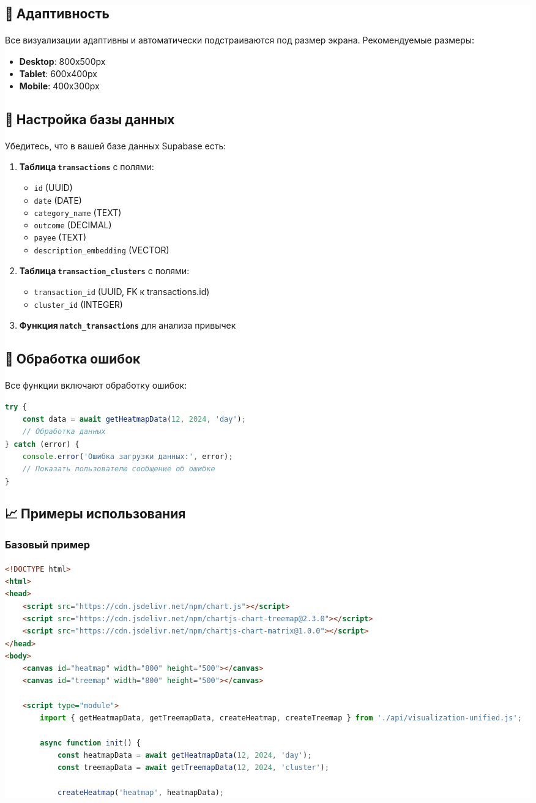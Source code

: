 ## 📱 Адаптивность

Все визуализации адаптивны и автоматически подстраиваются под размер экрана. Рекомендуемые размеры:

- **Desktop**: 800x500px
- **Tablet**: 600x400px
- **Mobile**: 400x300px

## 🔧 Настройка базы данных

Убедитесь, что в вашей базе данных Supabase есть:

1. **Таблица `transactions`** с полями:
   - `id` (UUID)
   - `date` (DATE)
   - `category_name` (TEXT)
   - `outcome` (DECIMAL)
   - `payee` (TEXT)
   - `description_embedding` (VECTOR)

2. **Таблица `transaction_clusters`** с полями:
   - `transaction_id` (UUID, FK к transactions.id)
   - `cluster_id` (INTEGER)

3. **Функция `match_transactions`** для анализа привычек

## 🚨 Обработка ошибок

Все функции включают обработку ошибок:

```javascript
try {
    const data = await getHeatmapData(12, 2024, 'day');
    // Обработка данных
} catch (error) {
    console.error('Ошибка загрузки данных:', error);
    // Показать пользователю сообщение об ошибке
}
```

## 📈 Примеры использования

### Базовый пример

```html
<!DOCTYPE html>
<html>
<head>
    <script src="https://cdn.jsdelivr.net/npm/chart.js"></script>
    <script src="https://cdn.jsdelivr.net/npm/chartjs-chart-treemap@2.3.0"></script>
    <script src="https://cdn.jsdelivr.net/npm/chartjs-chart-matrix@1.0.0"></script>
</head>
<body>
    <canvas id="heatmap" width="800" height="500"></canvas>
    <canvas id="treemap" width="800" height="500"></canvas>
    
    <script type="module">
        import { getHeatmapData, getTreemapData, createHeatmap, createTreemap } from './api/visualization-unified.js';
        
        async function init() {
            const heatmapData = await getHeatmapData(12, 2024, 'day');
            const treemapData = await getTreemapData(12, 2024, 'cluster');
            
            createHeatmap('heatmap', heatmapData);
```